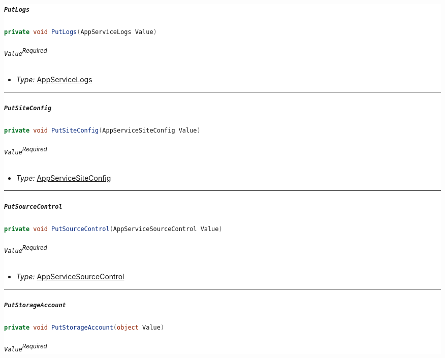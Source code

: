 ##### `PutLogs` <a name="PutLogs" id="@cdktf/provider-azurerm.appService.AppService.putLogs"></a>

```csharp
private void PutLogs(AppServiceLogs Value)
```

###### `Value`<sup>Required</sup> <a name="Value" id="@cdktf/provider-azurerm.appService.AppService.putLogs.parameter.value"></a>

- *Type:* <a href="#@cdktf/provider-azurerm.appService.AppServiceLogs">AppServiceLogs</a>

---

##### `PutSiteConfig` <a name="PutSiteConfig" id="@cdktf/provider-azurerm.appService.AppService.putSiteConfig"></a>

```csharp
private void PutSiteConfig(AppServiceSiteConfig Value)
```

###### `Value`<sup>Required</sup> <a name="Value" id="@cdktf/provider-azurerm.appService.AppService.putSiteConfig.parameter.value"></a>

- *Type:* <a href="#@cdktf/provider-azurerm.appService.AppServiceSiteConfig">AppServiceSiteConfig</a>

---

##### `PutSourceControl` <a name="PutSourceControl" id="@cdktf/provider-azurerm.appService.AppService.putSourceControl"></a>

```csharp
private void PutSourceControl(AppServiceSourceControl Value)
```

###### `Value`<sup>Required</sup> <a name="Value" id="@cdktf/provider-azurerm.appService.AppService.putSourceControl.parameter.value"></a>

- *Type:* <a href="#@cdktf/provider-azurerm.appService.AppServiceSourceControl">AppServiceSourceControl</a>

---

##### `PutStorageAccount` <a name="PutStorageAccount" id="@cdktf/provider-azurerm.appService.AppService.putStorageAccount"></a>

```csharp
private void PutStorageAccount(object Value)
```

###### `Value`<sup>Required</sup> <a name="Value" id="@cdktf/provider-azurerm.appService.AppService.putStorageAccount.parameter.value"></a>
